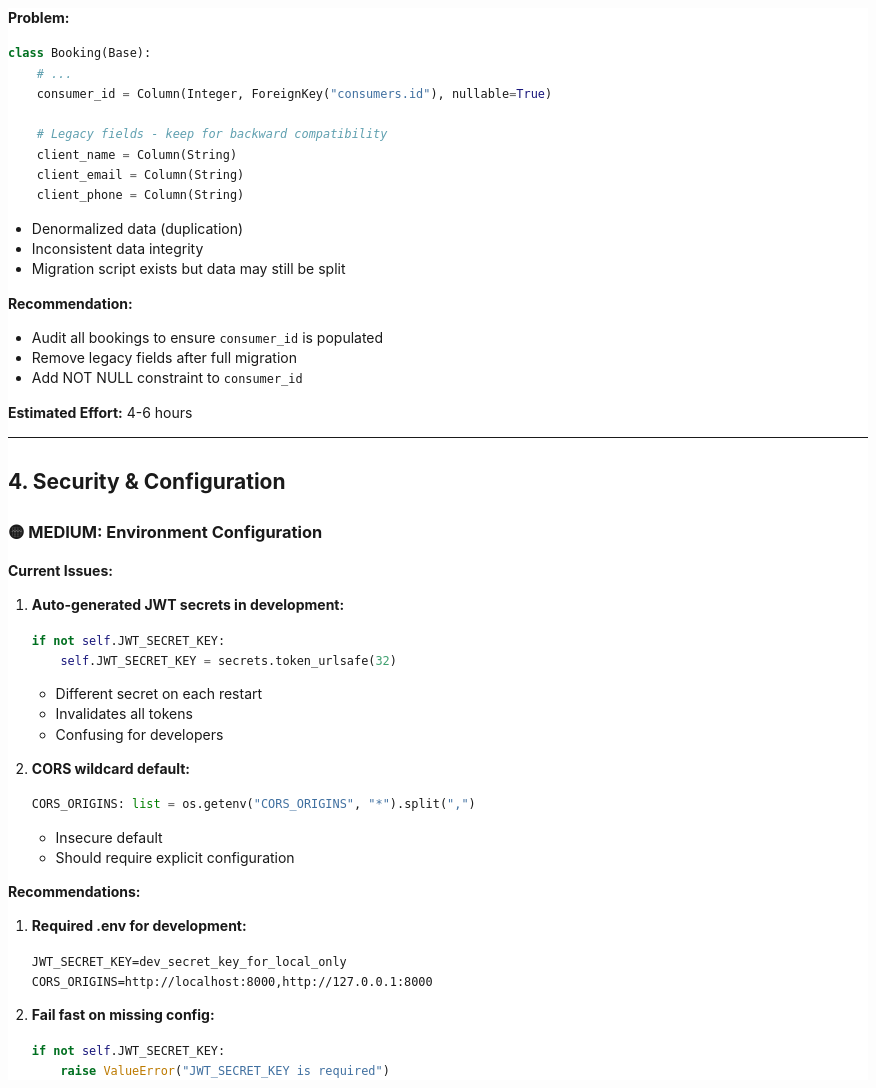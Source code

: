 **Problem:**
```python
class Booking(Base):
    # ... 
    consumer_id = Column(Integer, ForeignKey("consumers.id"), nullable=True)
    
    # Legacy fields - keep for backward compatibility
    client_name = Column(String)
    client_email = Column(String)
    client_phone = Column(String)
```

- Denormalized data (duplication)
- Inconsistent data integrity
- Migration script exists but data may still be split

**Recommendation:**
- Audit all bookings to ensure `consumer_id` is populated
- Remove legacy fields after full migration
- Add NOT NULL constraint to `consumer_id`

**Estimated Effort:** 4-6 hours

---

## 4. Security & Configuration

### 🟡 MEDIUM: Environment Configuration

**Current Issues:**

1. **Auto-generated JWT secrets in development:**
   ```python
   if not self.JWT_SECRET_KEY:
       self.JWT_SECRET_KEY = secrets.token_urlsafe(32)
   ```
   - Different secret on each restart
   - Invalidates all tokens
   - Confusing for developers

2. **CORS wildcard default:**
   ```python
   CORS_ORIGINS: list = os.getenv("CORS_ORIGINS", "*").split(",")
   ```
   - Insecure default
   - Should require explicit configuration

**Recommendations:**

1. **Required .env for development:**
   ```env
   JWT_SECRET_KEY=dev_secret_key_for_local_only
   CORS_ORIGINS=http://localhost:8000,http://127.0.0.1:8000
   ```

2. **Fail fast on missing config:**
   ```python
   if not self.JWT_SECRET_KEY:
       raise ValueError("JWT_SECRET_KEY is required")
   ```
